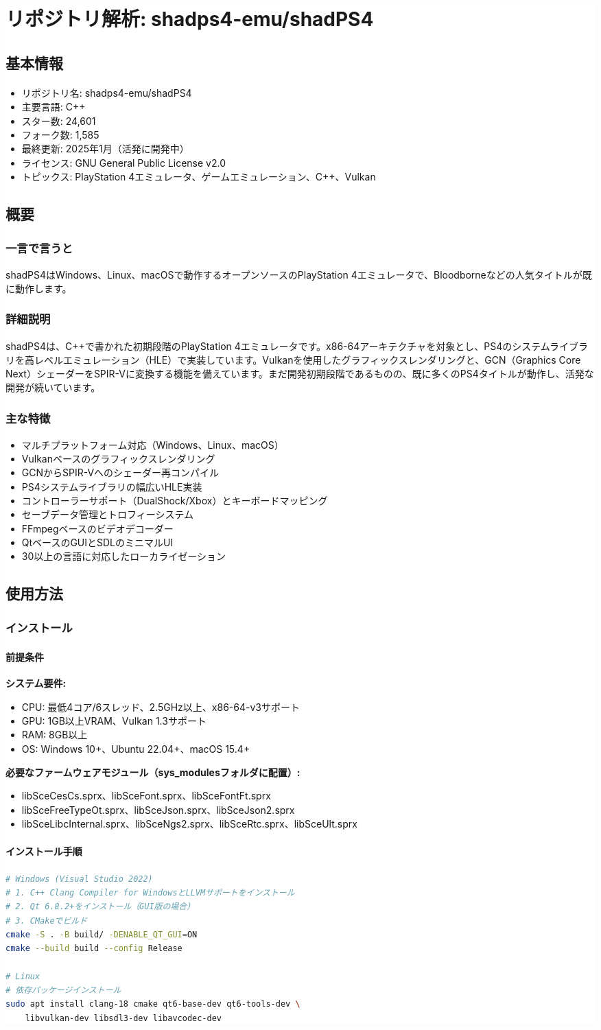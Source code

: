 # リポジトリ解析: shadps4-emu/shadPS4

## 基本情報
- リポジトリ名: shadps4-emu/shadPS4
- 主要言語: C++
- スター数: 24,601
- フォーク数: 1,585
- 最終更新: 2025年1月（活発に開発中）
- ライセンス: GNU General Public License v2.0
- トピックス: PlayStation 4エミュレータ、ゲームエミュレーション、C++、Vulkan

## 概要
### 一言で言うと
shadPS4はWindows、Linux、macOSで動作するオープンソースのPlayStation 4エミュレータで、Bloodborneなどの人気タイトルが既に動作します。

### 詳細説明
shadPS4は、C++で書かれた初期段階のPlayStation 4エミュレータです。x86-64アーキテクチャを対象とし、PS4のシステムライブラリを高レベルエミュレーション（HLE）で実装しています。Vulkanを使用したグラフィックスレンダリングと、GCN（Graphics Core Next）シェーダーをSPIR-Vに変換する機能を備えています。まだ開発初期段階であるものの、既に多くのPS4タイトルが動作し、活発な開発が続いています。

### 主な特徴
- マルチプラットフォーム対応（Windows、Linux、macOS）
- Vulkanベースのグラフィックスレンダリング
- GCNからSPIR-Vへのシェーダー再コンパイル
- PS4システムライブラリの幅広いHLE実装
- コントローラーサポート（DualShock/Xbox）とキーボードマッピング
- セーブデータ管理とトロフィーシステム
- FFmpegベースのビデオデコーダー
- QtベースのGUIとSDLのミニマルUI
- 30以上の言語に対応したローカライゼーション

## 使用方法
### インストール
#### 前提条件
**システム要件:**
- CPU: 最低4コア/6スレッド、2.5GHz以上、x86-64-v3サポート
- GPU: 1GB以上VRAM、Vulkan 1.3サポート
- RAM: 8GB以上
- OS: Windows 10+、Ubuntu 22.04+、macOS 15.4+

**必要なファームウェアモジュール（sys_modulesフォルダに配置）:**
- libSceCesCs.sprx、libSceFont.sprx、libSceFontFt.sprx
- libSceFreeTypeOt.sprx、libSceJson.sprx、libSceJson2.sprx
- libSceLibcInternal.sprx、libSceNgs2.sprx、libSceRtc.sprx、libSceUlt.sprx

#### インストール手順
```bash
# Windows (Visual Studio 2022)
# 1. C++ Clang Compiler for WindowsとLLVMサポートをインストール
# 2. Qt 6.8.2+をインストール（GUI版の場合）
# 3. CMakeでビルド
cmake -S . -B build/ -DENABLE_QT_GUI=ON
cmake --build build --config Release

# Linux
# 依存パッケージインストール
sudo apt install clang-18 cmake qt6-base-dev qt6-tools-dev \
    libvulkan-dev libsdl3-dev libavcodec-dev
```
